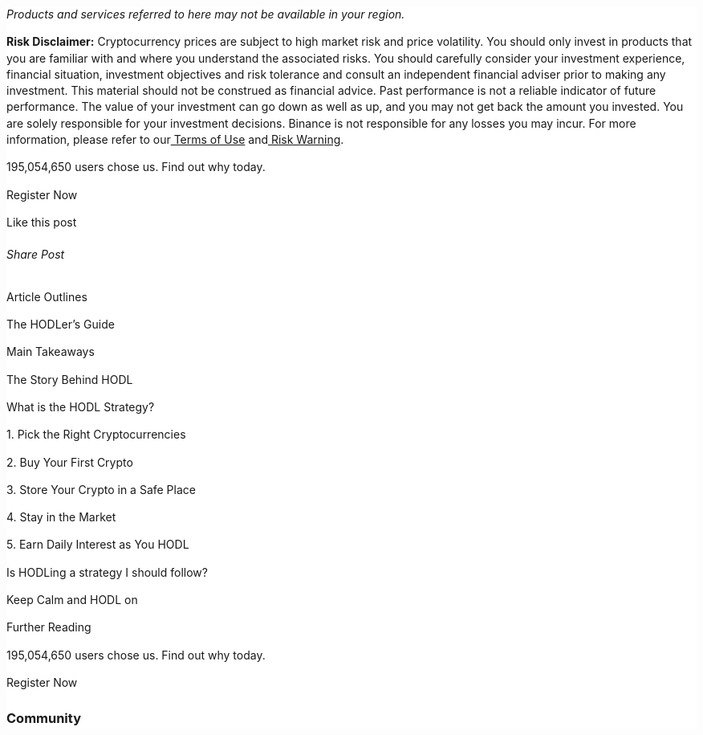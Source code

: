  _Products and services referred to here may not be available in your region._

**Risk Disclaimer:** Cryptocurrency prices are subject to high market risk and
price volatility. You should only invest in products that you are familiar
with and where you understand the associated risks. You should carefully
consider your investment experience, financial situation, investment
objectives and risk tolerance and consult an independent financial adviser
prior to making any investment. This material should not be construed as
financial advice. Past performance is not a reliable indicator of future
performance. The value of your investment can go down as well as up, and you
may not get back the amount you invested. You are solely responsible for your
investment decisions. Binance is not responsible for any losses you may incur.
For more information, please refer to our[ Terms of
Use](https://www.binance.com/en/terms) and[ Risk
Warning](https://www.binance.com/en/risk-warning).

195,054,650 users chose us. Find out why today.

Register Now

Like this post

###### Share Post

Article Outlines

The HODLer’s Guide

Main Takeaways

The Story Behind HODL

What is the HODL Strategy?

1\. Pick the Right Cryptocurrencies

2\. Buy Your First Crypto

3\. Store Your Crypto in a Safe Place

4\. Stay in the Market

5\. Earn Daily Interest as You HODL

Is HODLing a strategy I should follow?

Keep Calm and HODL on

Further Reading

195,054,650 users chose us. Find out why today.

Register Now

### Community

[](https://discord.gg/jE4wt8g2H2)[](https://www.binance.com/en/community)[](https://www.tiktok.com/@binance?lang=en)[](https://www.facebook.com/binance)[](https://twitter.com/binance)[](https://www.reddit.com/r/binance)[](https://www.instagram.com/Binance/)[](https://coinmarketcap.com/exchanges/binance/)[](https://www.youtube.com/binanceyoutube)[](https://www.binance.com/en/community)
